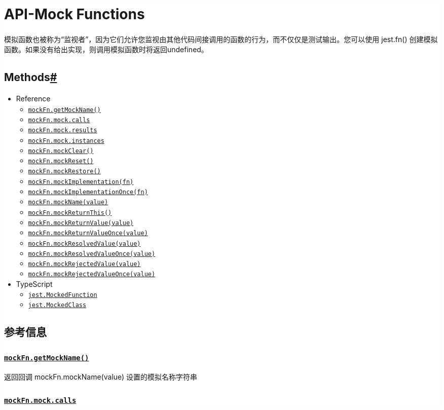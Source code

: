 # API-Mock Functions

模拟函数也被称为“监视者”，因为它们允许您监视由其他代码间接调用的函数的行为，而不仅仅是测试输出。您可以使用 jest.fn() 创建模拟函数。如果没有给出实现，则调用模拟函数时将返回undefined。

## Methods[#](https://www.jestjs.cn/docs/mock-function-api#methods)

- Reference
  - [`mockFn.getMockName()`](https://www.jestjs.cn/docs/mock-function-api#mockfngetmockname)
  - [`mockFn.mock.calls`](https://www.jestjs.cn/docs/mock-function-api#mockfnmockcalls)
  - [`mockFn.mock.results`](https://www.jestjs.cn/docs/mock-function-api#mockfnmockresults)
  - [`mockFn.mock.instances`](https://www.jestjs.cn/docs/mock-function-api#mockfnmockinstances)
  - [`mockFn.mockClear()`](https://www.jestjs.cn/docs/mock-function-api#mockfnmockclear)
  - [`mockFn.mockReset()`](https://www.jestjs.cn/docs/mock-function-api#mockfnmockreset)
  - [`mockFn.mockRestore()`](https://www.jestjs.cn/docs/mock-function-api#mockfnmockrestore)
  - [`mockFn.mockImplementation(fn)`](https://www.jestjs.cn/docs/mock-function-api#mockfnmockimplementationfn)
  - [`mockFn.mockImplementationOnce(fn)`](https://www.jestjs.cn/docs/mock-function-api#mockfnmockimplementationoncefn)
  - [`mockFn.mockName(value)`](https://www.jestjs.cn/docs/mock-function-api#mockfnmocknamevalue)
  - [`mockFn.mockReturnThis()`](https://www.jestjs.cn/docs/mock-function-api#mockfnmockreturnthis)
  - [`mockFn.mockReturnValue(value)`](https://www.jestjs.cn/docs/mock-function-api#mockfnmockreturnvaluevalue)
  - [`mockFn.mockReturnValueOnce(value)`](https://www.jestjs.cn/docs/mock-function-api#mockfnmockreturnvalueoncevalue)
  - [`mockFn.mockResolvedValue(value)`](https://www.jestjs.cn/docs/mock-function-api#mockfnmockresolvedvaluevalue)
  - [`mockFn.mockResolvedValueOnce(value)`](https://www.jestjs.cn/docs/mock-function-api#mockfnmockresolvedvalueoncevalue)
  - [`mockFn.mockRejectedValue(value)`](https://www.jestjs.cn/docs/mock-function-api#mockfnmockrejectedvaluevalue)
  - [`mockFn.mockRejectedValueOnce(value)`](https://www.jestjs.cn/docs/mock-function-api#mockfnmockrejectedvalueoncevalue)
- TypeScript
  - [`jest.MockedFunction`](https://www.jestjs.cn/docs/mock-function-api#jestmockedfunction)
  - [`jest.MockedClass`](https://www.jestjs.cn/docs/mock-function-api#jestmockedclass)



## 参考信息

### [`mockFn.getMockName()`](https://www.jestjs.cn/docs/mock-function-api#mockfngetmockname)

返回回调 mockFn.mockName(value) 设置的模拟名称字符串



### [`mockFn.mock.calls`](https://www.jestjs.cn/docs/mock-function-api#mockfnmockcalls)
